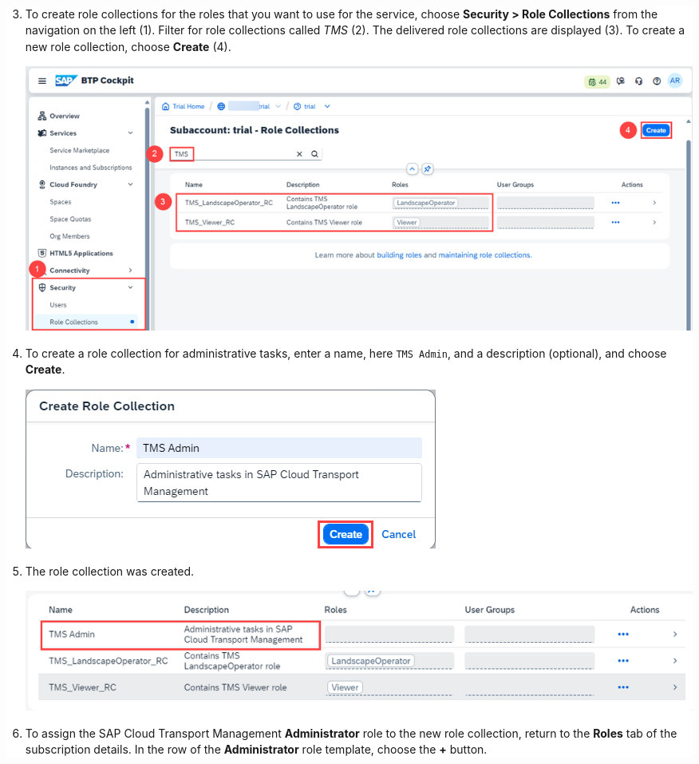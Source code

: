 3. To create role collections for the roles that you want to use for the service, choose **Security > Role Collections** from the navigation on the left (1). Filter for role collections called *TMS* (2). The delivered role collections are displayed (3). To create a new role collection, choose **Create** (4).    

    ![Roles2](screenshots/Roles02.png)

7. To create a role collection for administrative tasks, enter a name, here `TMS Admin`, and a description (optional), and choose **Create**.

    ![Roles3](screenshots/Roles03.png)

8. The role collection was created.

    ![Roles4](screenshots/Roles04.png)

9. To assign the SAP Cloud Transport Management **Administrator** role to the new role collection, return to the **Roles** tab of the subscription details. In the row of the **Administrator** role template, choose the **+** button.
